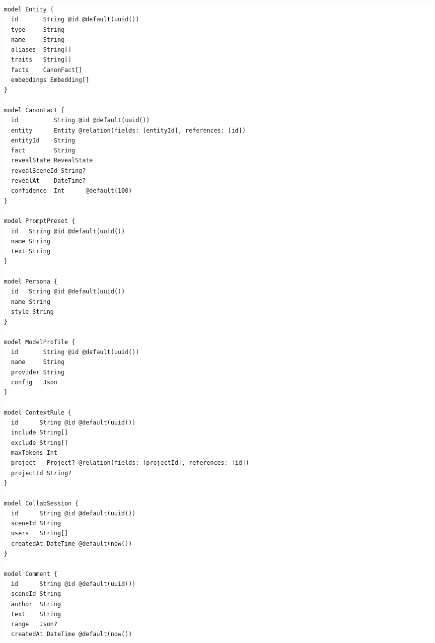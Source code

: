 ```prisma
model Entity {
  id       String @id @default(uuid())
  type     String
  name     String
  aliases  String[]
  traits   String[]
  facts    CanonFact[]
  embeddings Embedding[]
}

model CanonFact {
  id          String @id @default(uuid())
  entity      Entity @relation(fields: [entityId], references: [id])
  entityId    String
  fact        String
  revealState RevealState
  revealSceneId String?
  revealAt    DateTime?
  confidence  Int      @default(100)
}

model PromptPreset {
  id   String @id @default(uuid())
  name String
  text String
}

model Persona {
  id   String @id @default(uuid())
  name String
  style String
}

model ModelProfile {
  id       String @id @default(uuid())
  name     String
  provider String
  config   Json
}

model ContextRule {
  id      String @id @default(uuid())
  include String[]
  exclude String[]
  maxTokens Int
  project   Project? @relation(fields: [projectId], references: [id])
  projectId String?
}

model CollabSession {
  id      String @id @default(uuid())
  sceneId String
  users   String[]
  createdAt DateTime @default(now())
}

model Comment {
  id      String @id @default(uuid())
  sceneId String
  author  String
  text    String
  range   Json?
  createdAt DateTime @default(now())
```